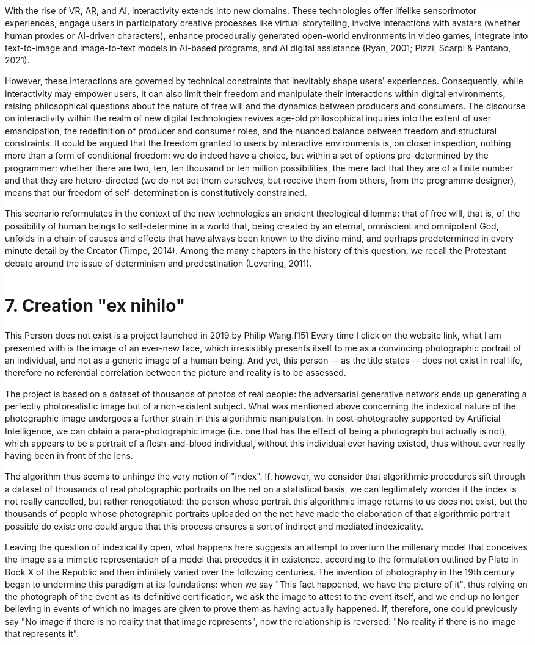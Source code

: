 With the rise of VR, AR, and AI, interactivity extends into new domains. These technologies offer lifelike sensorimotor experiences, engage users in participatory creative processes like virtual storytelling, involve interactions with avatars (whether human proxies or AI-driven characters), enhance procedurally generated open-world environments in video games, integrate into text-to-image and image-to-text models in AI-based programs, and AI digital assistance (Ryan, 2001; Pizzi, Scarpi & Pantano, 2021).

However, these interactions are governed by technical constraints that inevitably shape users' experiences. Consequently, while interactivity may empower users, it can also limit their freedom and manipulate their interactions within digital environments, raising philosophical questions about the nature of free will and the dynamics between producers and consumers. The discourse on interactivity within the realm of new digital technologies revives age-old philosophical inquiries into the extent of user emancipation, the redefinition of producer and consumer roles, and the nuanced balance between freedom and structural constraints. It could be argued that the freedom granted to users by interactive environments is, on closer inspection, nothing more than a form of conditional freedom: we do indeed have a choice, but within a set of options pre-determined by the programmer: whether there are two, ten, ten thousand or ten million possibilities, the mere fact that they are of a finite number and that they are hetero-directed (we do not set them ourselves, but receive them from others, from the programme designer), means that our freedom of self-determination is constitutively constrained.

This scenario reformulates in the context of the new technologies an ancient theological dilemma: that of free will, that is, of the possibility of human beings to self-determine in a world that, being created by an eternal, omniscient and omnipotent God, unfolds in a chain of causes and effects that have always been known to the divine mind, and perhaps predetermined in every minute detail by the Creator (Timpe, 2014). Among the many chapters in the history of this question, we recall the Protestant debate around the issue of determinism and predestination (Levering, 2011).

# 7. Creation "ex nihilo"

This Person does not exist is a project launched in 2019 by Philip Wang.\[15] Every time I click on the website link, what I am presented with is the image of an ever-new face, which irresistibly presents itself to me as a convincing photographic portrait of an individual, and not as a generic image of a human being. And yet, this person -- as the title states -- does not exist in real life, therefore no referential correlation between the picture and reality is to be assessed.

The project is based on a dataset of thousands of photos of real people: the adversarial generative network ends up generating a perfectly photorealistic image but of a non-existent subject. What was mentioned above concerning the indexical nature of the photographic image undergoes a further strain in this algorithmic manipulation. In post-photography supported by Artificial Intelligence, we can obtain a para-photographic image (i.e. one that has the effect of being a photograph but actually is not), which appears to be a portrait of a flesh-and-blood individual, without this individual ever having existed, thus without ever really having been in front of the lens.

The algorithm thus seems to unhinge the very notion of "index". If, however, we consider that algorithmic procedures sift through a dataset of thousands of real photographic portraits on the net on a statistical basis, we can legitimately wonder if the index is not really cancelled, but rather renegotiated: the person whose portrait this algorithmic image returns to us does not exist, but the thousands of people whose photographic portraits uploaded on the net have made the elaboration of that algorithmic portrait possible do exist: one could argue that this process ensures a sort of indirect and mediated indexicality.

Leaving the question of indexicality open, what happens here suggests an attempt to overturn the millenary model that conceives the image as a mimetic representation of a model that precedes it in existence, according to the formulation outlined by Plato in Book X of the Republic and then infinitely varied over the following centuries. The invention of photography in the 19th century began to undermine this paradigm at its foundations: when we say "This fact happened, we have the picture of it", thus relying on the photograph of the event as its definitive certification, we ask the image to attest to the event itself, and we end up no longer believing in events of which no images are given to prove them as having actually happened. If, therefore, one could previously say "No image if there is no reality that that image represents", now the relationship is reversed: "No reality if there is no image that represents it".
